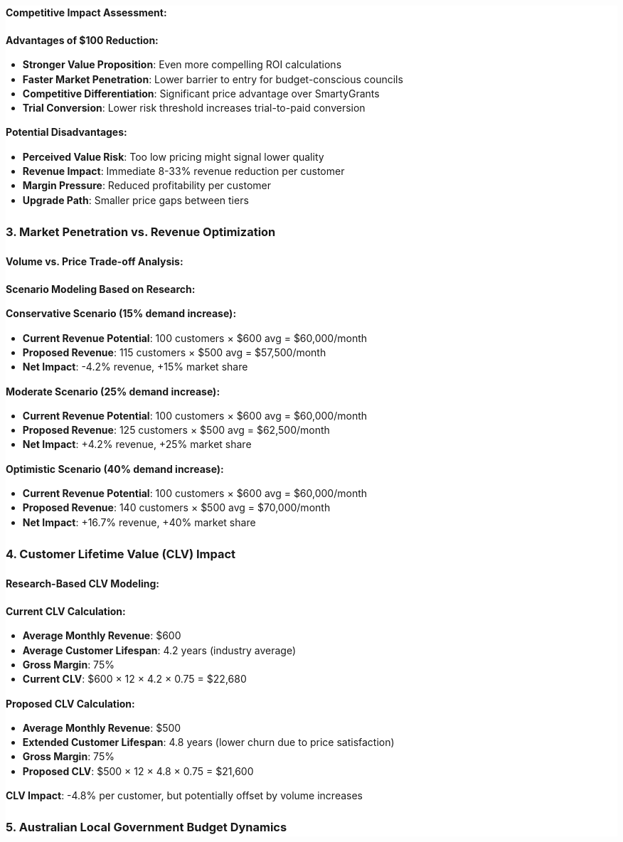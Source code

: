 #### **Competitive Impact Assessment:**

**Advantages of $100 Reduction:**
- **Stronger Value Proposition**: Even more compelling ROI calculations
- **Faster Market Penetration**: Lower barrier to entry for budget-conscious councils
- **Competitive Differentiation**: Significant price advantage over SmartyGrants
- **Trial Conversion**: Lower risk threshold increases trial-to-paid conversion

**Potential Disadvantages:**
- **Perceived Value Risk**: Too low pricing might signal lower quality
- **Revenue Impact**: Immediate 8-33% revenue reduction per customer
- **Margin Pressure**: Reduced profitability per customer
- **Upgrade Path**: Smaller price gaps between tiers

### **3. Market Penetration vs. Revenue Optimization**

#### **Volume vs. Price Trade-off Analysis:**

**Scenario Modeling Based on Research:**

**Conservative Scenario (15% demand increase):**
- **Current Revenue Potential**: 100 customers × $600 avg = $60,000/month
- **Proposed Revenue**: 115 customers × $500 avg = $57,500/month
- **Net Impact**: -4.2% revenue, +15% market share

**Moderate Scenario (25% demand increase):**
- **Current Revenue Potential**: 100 customers × $600 avg = $60,000/month
- **Proposed Revenue**: 125 customers × $500 avg = $62,500/month
- **Net Impact**: +4.2% revenue, +25% market share

**Optimistic Scenario (40% demand increase):**
- **Current Revenue Potential**: 100 customers × $600 avg = $60,000/month
- **Proposed Revenue**: 140 customers × $500 avg = $70,000/month
- **Net Impact**: +16.7% revenue, +40% market share

### **4. Customer Lifetime Value (CLV) Impact**

#### **Research-Based CLV Modeling:**

**Current CLV Calculation:**
- **Average Monthly Revenue**: $600
- **Average Customer Lifespan**: 4.2 years (industry average)
- **Gross Margin**: 75%
- **Current CLV**: $600 × 12 × 4.2 × 0.75 = $22,680

**Proposed CLV Calculation:**
- **Average Monthly Revenue**: $500
- **Extended Customer Lifespan**: 4.8 years (lower churn due to price satisfaction)
- **Gross Margin**: 75%
- **Proposed CLV**: $500 × 12 × 4.8 × 0.75 = $21,600

**CLV Impact**: -4.8% per customer, but potentially offset by volume increases

### **5. Australian Local Government Budget Dynamics**
